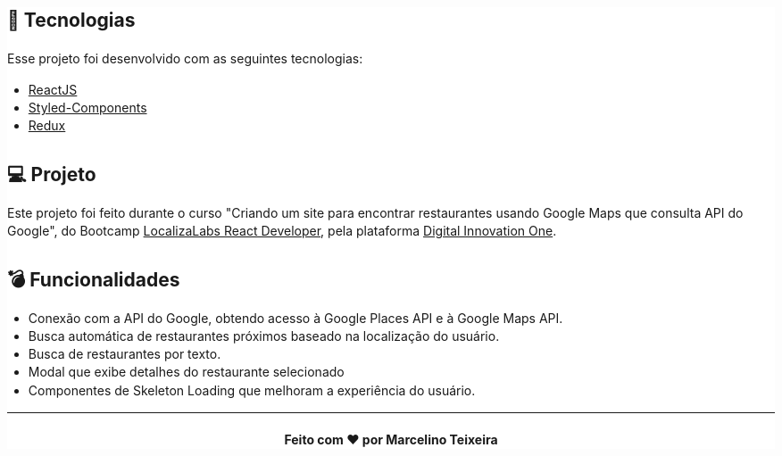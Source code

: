 ## 🧪 Tecnologias

Esse projeto foi desenvolvido com as seguintes tecnologias:

- [ReactJS](https://reactjs.org/)
- [Styled-Components](https://styled-components.com/)
- [Redux](https://redux.js.org/)

## 💻 Projeto

Este projeto foi feito durante o curso "Criando um site para encontrar restaurantes usando Google Maps que consulta API do Google", do Bootcamp [LocalizaLabs React Developer](https://web.digitalinnovation.one/track/localizalabs-react-developer), pela plataforma [Digital Innovation One](https://web.digitalinnovation.one/home).

## 💣 Funcionalidades

- Conexão com a API do Google, obtendo acesso à Google Places API e à Google Maps API.
- Busca automática de restaurantes próximos baseado na localização do usuário.
- Busca de restaurantes por texto.
- Modal que exibe detalhes do restaurante selecionado
- Componentes de Skeleton Loading que melhoram a experiência do usuário.



---

<h4 align="center"> Feito com ♥ por Marcelino Teixeira </h4>
